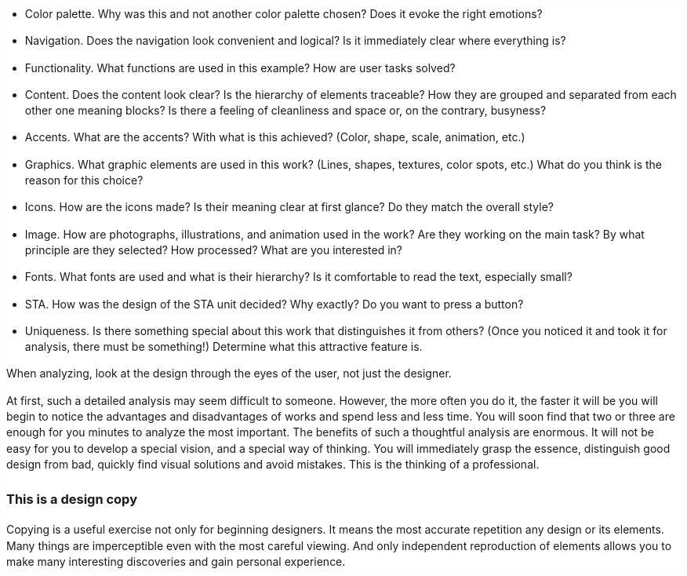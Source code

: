 - Color palette. Why was this and not another color palette chosen? Does it evoke the right emotions?

- Navigation. Does the navigation look convenient and logical? Is it immediately clear where everything is?

- Functionality. What functions are used in this example? How are user tasks solved?

- Content. Does the content look clear? Is the hierarchy of elements traceable? How they are grouped and separated from 
each other one meaning blocks? Is there a feeling of cleanliness and space or, on the contrary, busyness?

- Accents. What are the accents? With what is this achieved? (Color, shape, scale, animation, etc.)

- Graphics. What graphic elements are used in this work? (Lines, shapes, textures, color spots, etc.)
  What do you think is the reason for this choice?

- Icons. How are the icons made? Is their meaning clear at first glance? Do they match the overall style?

- Image. How are photographs, illustrations, and animation used in the work? Are they working on the main task?
  By what principle are they selected? How processed? What are you interested in?

- Fonts. What fonts are used and what is their hierarchy? Is it comfortable to read the text, especially small?

- STA. How was the design of the STA unit decided? Why exactly? Do you want to press a button?

- Uniqueness. Is there something special about this work that distinguishes it from others? (Once you noticed it and took 
it for analysis, there must be something!) Determine what this attractive feature is.

When analyzing, look at the design through the eyes of the user, not just the designer.

At first, such a detailed analysis may seem difficult to someone. However, the more often you do it, the faster it will 
be you will begin to notice the advantages and disadvantages of works and spend less and less time. You will soon find 
that two or three are enough for you minutes to analyze the most important. The benefits of such a thoughtful analysis 
are enormous. It will not be easy for you to develop a special vision, and a special way of thinking. You will immediately 
grasp the essence, distinguish good design from bad, quickly find visual solutions and avoid mistakes. This is the thinking 
of a professional.

### This is a design copy

Copying is a useful exercise not only for beginning designers. It means the most accurate repetition
any design or its elements. Many things are imperceptible even with the most careful viewing. And only independent
reproduction of elements allows you to make many interesting discoveries and gain personal experience.

